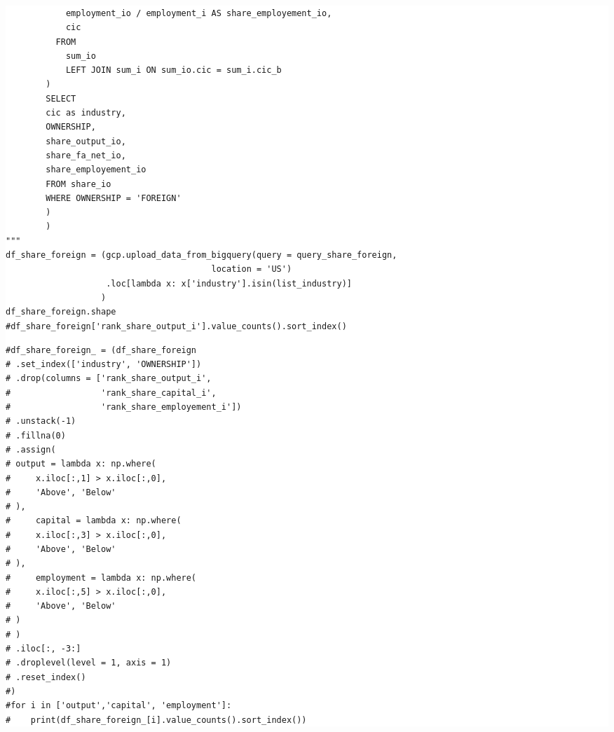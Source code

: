 ```sos kernel="SoS"
            employment_io / employment_i AS share_employement_io, 
            cic
          FROM 
            sum_io 
            LEFT JOIN sum_i ON sum_io.cic = sum_i.cic_b 
        ) 
        SELECT 
        cic as industry,
        OWNERSHIP,  
        share_output_io,
        share_fa_net_io,
        share_employement_io
        FROM share_io
        WHERE OWNERSHIP = 'FOREIGN'
        )
        )
"""
df_share_foreign = (gcp.upload_data_from_bigquery(query = query_share_foreign,
                                         location = 'US')
                    .loc[lambda x: x['industry'].isin(list_industry)]
                   )
df_share_foreign.shape
#df_share_foreign['rank_share_output_i'].value_counts().sort_index()
```

```sos kernel="SoS"
#df_share_foreign_ = (df_share_foreign
# .set_index(['industry', 'OWNERSHIP'])
# .drop(columns = ['rank_share_output_i',
#                  'rank_share_capital_i',
#                  'rank_share_employement_i'])
# .unstack(-1)
# .fillna(0)
# .assign(
# output = lambda x: np.where(
#     x.iloc[:,1] > x.iloc[:,0],
#     'Above', 'Below'
# ),
#     capital = lambda x: np.where(
#     x.iloc[:,3] > x.iloc[:,0],
#     'Above', 'Below'
# ),
#     employment = lambda x: np.where(
#     x.iloc[:,5] > x.iloc[:,0],
#     'Above', 'Below'
# )
# )
# .iloc[:, -3:]
# .droplevel(level = 1, axis = 1)
# .reset_index()
#)
#for i in ['output','capital', 'employment']:
#    print(df_share_foreign_[i].value_counts().sort_index())
```
